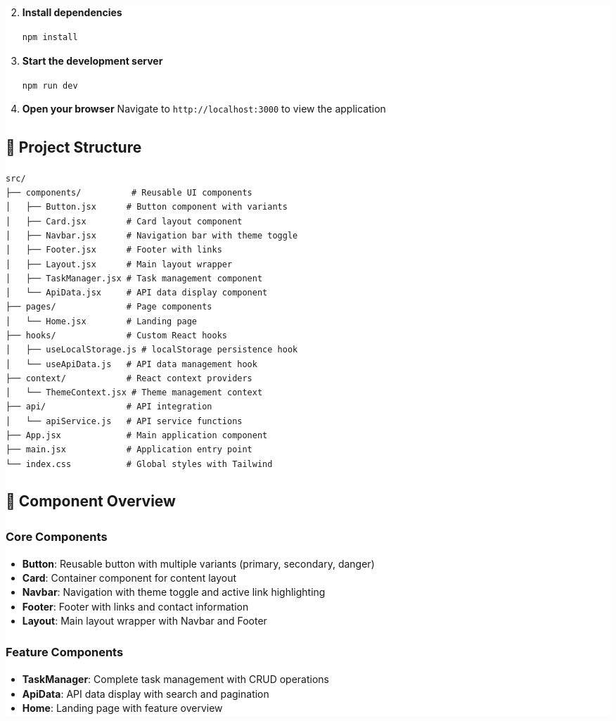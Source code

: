 2. **Install dependencies**
   ```bash
   npm install
   ```

3. **Start the development server**
   ```bash
   npm run dev
   ```

4. **Open your browser**
   Navigate to `http://localhost:3000` to view the application

## 📁 Project Structure

```
src/
├── components/          # Reusable UI components
│   ├── Button.jsx      # Button component with variants
│   ├── Card.jsx        # Card layout component
│   ├── Navbar.jsx      # Navigation bar with theme toggle
│   ├── Footer.jsx      # Footer with links
│   ├── Layout.jsx      # Main layout wrapper
│   ├── TaskManager.jsx # Task management component
│   └── ApiData.jsx     # API data display component
├── pages/              # Page components
│   └── Home.jsx        # Landing page
├── hooks/              # Custom React hooks
│   ├── useLocalStorage.js # localStorage persistence hook
│   └── useApiData.js   # API data management hook
├── context/            # React context providers
│   └── ThemeContext.jsx # Theme management context
├── api/                # API integration
│   └── apiService.js   # API service functions
├── App.jsx             # Main application component
├── main.jsx            # Application entry point
└── index.css           # Global styles with Tailwind
```

## 🎯 Component Overview

### Core Components

- **Button**: Reusable button with multiple variants (primary, secondary, danger)
- **Card**: Container component for content layout
- **Navbar**: Navigation with theme toggle and active link highlighting
- **Footer**: Footer with links and contact information
- **Layout**: Main layout wrapper with Navbar and Footer

### Feature Components

- **TaskManager**: Complete task management with CRUD operations
- **ApiData**: API data display with search and pagination
- **Home**: Landing page with feature overview
